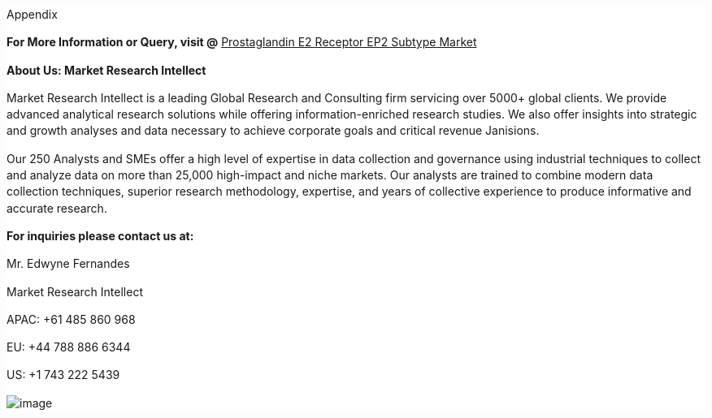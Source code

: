 Appendix</span></em></p><p><span class="font-[700]"><strong>For More Information or Query, visit&nbsp;@</strong>&nbsp;</span><span class="font-[700]"><a href="https://www.marketresearchintellect.com/product/global-prostaglandin-e2-receptor-ep2-subtype-market/?utm_source=Linkedin&utm_medium=041" target="_blank" data-tracking-control-name="article-ssr-frontend-pulse_little-text-block" data-tracking-will-navigate="" data-test-link="">Prostaglandin E2 Receptor EP2 Subtype Market</a></span></p><p><strong><span class="font-[700]">About Us: Market Research Intellect</span></strong></p><p><span class="">Market Research Intellect is a leading Global Research and Consulting firm servicing over 5000+ global clients. We provide advanced analytical research solutions while offering information-enriched research studies.&nbsp;</span>We also offer insights into strategic and growth analyses and data necessary to achieve corporate goals and critical revenue Janisions.</p><p><span class="">Our 250 Analysts and SMEs offer a high level of expertise in data collection and governance using industrial techniques to collect and analyze data on more than 25,000 high-impact and niche markets. Our analysts are trained to combine modern data collection techniques, superior research methodology, expertise, and years of collective experience to produce informative and accurate research.</span></p><p><strong>For inquiries please contact us at:</strong></p><p>Mr. Edwyne Fernandes</p><p>Market Research Intellect</p><p>APAC: +61 485 860 968</p><p>EU: +44 788 886 6344</p><p>US: +1 743 222 5439</p>
![image](https://github.com/user-attachments/assets/0c0b4ced-adcb-4fc9-a9bf-c025e16bf254)
